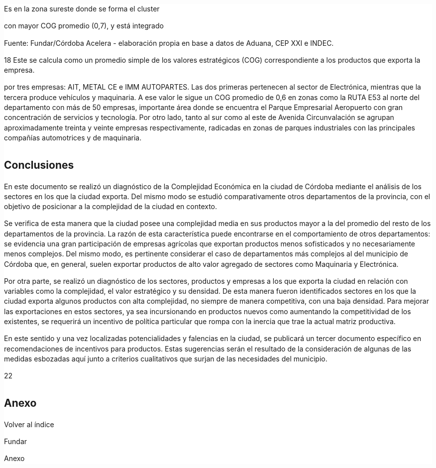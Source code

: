 
Es en la zona sureste donde se forma el cluster

con mayor COG promedio (0,7), y está integrado

Fuente: Fundar/Córdoba Acelera - elaboración propia en base a datos de Aduana, CEP XXI e INDEC.

18 Este se calcula como un promedio simple de los valores estratégicos (COG) correspondiente a  los productos que exporta la empresa.

por tres empresas: AIT, METAL CE e IMM AUTOPARTES. Las dos primeras pertenecen al sector de Electrónica, mientras que la tercera produce vehículos y maquinaria. A ese valor le sigue un COG promedio de 0,6 en zonas como la RUTA E53 al norte del departamento con más de 50 empresas, importante área donde se encuentra el Parque Empresarial Aeropuerto con gran concentración de servicios y tecnología. Por otro lado, tanto al sur como al este de Avenida Circunvalación se agrupan aproximadamente treinta y veinte empresas respectivamente, radicadas en  zonas de parques industriales con las  principales compañías automotrices y de maquinaria.

## Conclusiones

En este documento se realizó un diagnóstico de la Complejidad Económica en la ciudad de Córdoba mediante el análisis de los sectores en los que la ciudad exporta. Del mismo modo se estudió comparativamente otros departamentos de la provincia, con el objetivo de  posicionar a la complejidad de la ciudad en contexto.

Se verifica de esta manera que la ciudad posee una complejidad media en sus productos mayor a la del promedio del resto de los departamentos de la provincia. La razón de esta característica puede encontrarse en el comportamiento de otros departamentos: se evidencia una gran participación de empresas agrícolas que exportan productos menos sofisticados y no necesariamente menos complejos. Del mismo modo, es pertinente considerar el caso de departamentos más complejos al del municipio de Córdoba que, en general, suelen exportar productos de alto valor agregado de sectores como Maquinaria y Electrónica.

Por otra parte, se realizó un diagnóstico de los sectores, productos y empresas a los que exporta la ciudad en relación con variables como la complejidad, el valor estratégico y su densidad. De esta manera fueron identificados sectores en los que la ciudad exporta algunos productos con alta complejidad, no siempre de manera competitiva, con una baja densidad. Para mejorar las exportaciones en estos sectores, ya sea incursionando en productos nuevos como aumentando la competitividad de los existentes, se requerirá un incentivo de política particular que rompa con la inercia que trae la actual matriz productiva.

En este sentido y una vez localizadas potencialidades y falencias en la ciudad, se publicará un tercer documento específico en recomendaciones de incentivos para productos. Estas sugerencias serán el resultado de la consideración de  algunas de las medidas esbozadas aquí junto a criterios cualitativos que surjan de las necesidades del municipio.

22

## Anexo

Volver al índice

Fundar

Anexo

